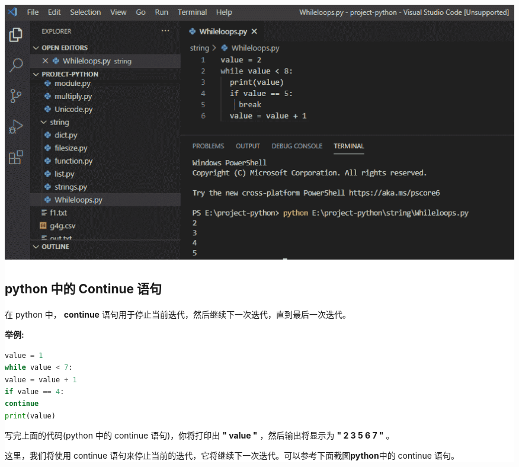 ![Break statement in python](img/495783f00158da525bf47e31699b3b5f.png "Break statement in python")

## python 中的 Continue 语句

在 python 中， **continue** 语句用于停止当前迭代，然后继续下一次迭代，直到最后一次迭代。

**举例:**

```py
value = 1
while value < 7:
value = value + 1
if value == 4:
continue
print(value)
```

写完上面的代码(python 中的 continue 语句)，你将打印出 **" value "** ，然后输出将显示为 **" 2 3 5 6 7 "** 。

这里，我们将使用 continue 语句来停止当前的迭代，它将继续下一次迭代。可以参考下面截图**python**中的 continue 语句。
